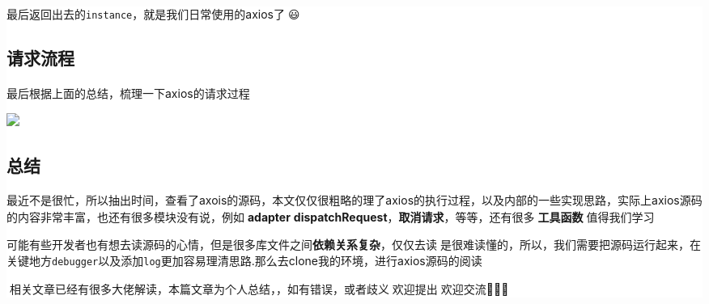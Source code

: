 最后返回出去的`instance`，就是我们日常使用的axios了 😃



## 请求流程

最后根据上面的总结，梳理一下axios的请求过程

![](http://www.vkcyan.top/Fm6-VsddRCNRQUkNaA90OwVnZR66.png)

## 总结

​	最近不是很忙，所以抽出时间，查看了axois的源码，本文仅仅很粗略的理了axios的执行过程，以及内部的一些实现思路，实际上axios源码的内容非常丰富，也还有很多模块没有说，例如 **adapter** **dispatchRequest**，**取消请求**，等等，还有很多 **工具函数** 值得我们学习



​	可能有些开发者也有想去读源码的心情，但是很多库文件之间**依赖关系复杂**，仅仅去读 是很难读懂的，所以，我们需要把源码运行起来，在关键地方`debugger`以及添加`log`更加容易理清思路.那么去clone我的环境[]()，进行axios源码的阅读



​	相关文章已经有很多大佬解读，本篇文章为个人总结，，如有错误，或者歧义 欢迎提出 欢迎交流🙈🙈🙈